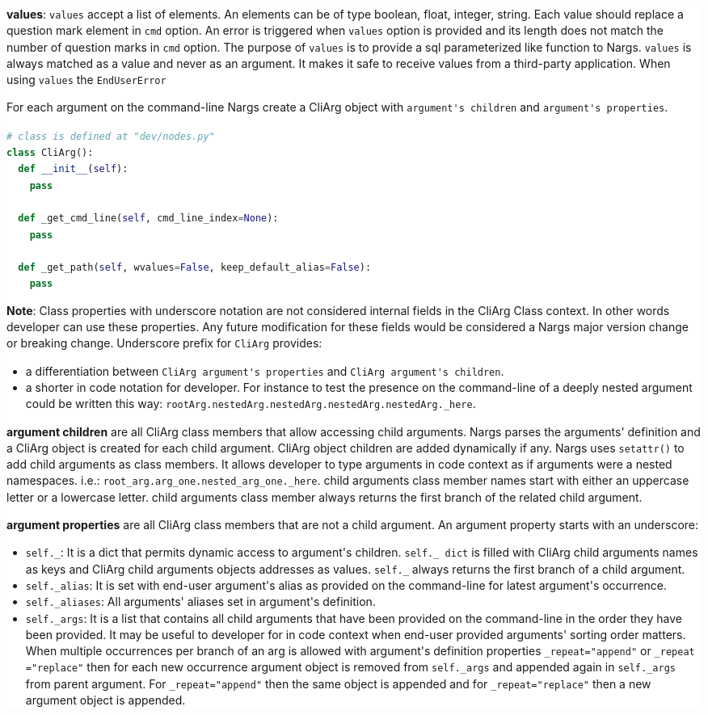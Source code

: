 
**values**: `values` accept a list of elements. An elements can be of type boolean, float, integer, string. Each value should replace a question mark element in `cmd` option. An error is triggered when `values` option is provided and its length does not match the number of question marks in `cmd` option. The purpose of `values` is to provide a sql parameterized like function to Nargs. `values` is always matched as a value and never as an argument. It makes it safe to receive values from a third-party application. When using `values` the `EndUserError`

For each argument on the command-line Nargs create a CliArg object with `argument's children` and `argument's properties`.  
```python
# class is defined at "dev/nodes.py"
class CliArg():
  def __init__(self):
    pass

  def _get_cmd_line(self, cmd_line_index=None):
    pass

  def _get_path(self, wvalues=False, keep_default_alias=False):
    pass
```

**Note**: Class properties with underscore notation are not considered internal fields in the CliArg Class context. In other words developer can use these properties. Any future modification for these fields would be considered a Nargs major version change or breaking change. Underscore prefix for `CliArg` provides:  
- a differentiation between `CliArg argument's properties` and `CliArg argument's children`.
- a shorter in code notation for developer. For instance to test the presence on the command-line of a deeply nested argument could be written this way: `rootArg.nestedArg.nestedArg.nestedArg.nestedArg._here`.

**argument children** are all CliArg class members that allow accessing child arguments. Nargs parses the arguments' definition and a CliArg object is created for each child argument. CliArg object children are added dynamically if any. Nargs uses `setattr()` to add child arguments as class members. It allows developer to type arguments in code context as if arguments were a nested namespaces. i.e.: `root_arg.arg_one.nested_arg_one._here`. child arguments class member names start with either an uppercase letter or a lowercase letter. child arguments class member always returns the first branch of the related child argument.  

**argument properties** are all CliArg class members that are not a child argument. An argument property starts with an underscore:  
- `self._`: It is a dict that permits dynamic access to argument's children. `self._ dict` is filled with CliArg child arguments names as keys and CliArg child arguments objects addresses as values. `self._` always returns the first branch of a child argument.  
- `self._alias`: It is set with end-user argument's alias as provided on the command-line for latest argument's occurrence.
- `self._aliases`: All arguments' aliases set in argument's definition.  
- `self._args`: It is a list that contains all child arguments that have been provided on the command-line in the order they have been provided. It may be useful to developer for in code context when end-user provided arguments' sorting order matters. When multiple occurrences per branch of an arg is allowed with argument's definition properties `_repeat="append"` or `_repeat="replace"` then for each new occurrence argument object is removed from `self._args` and appended again in `self._args` from parent argument. For `_repeat="append"` then the same object is appended and for `_repeat="replace"` then a new argument object is appended.  
